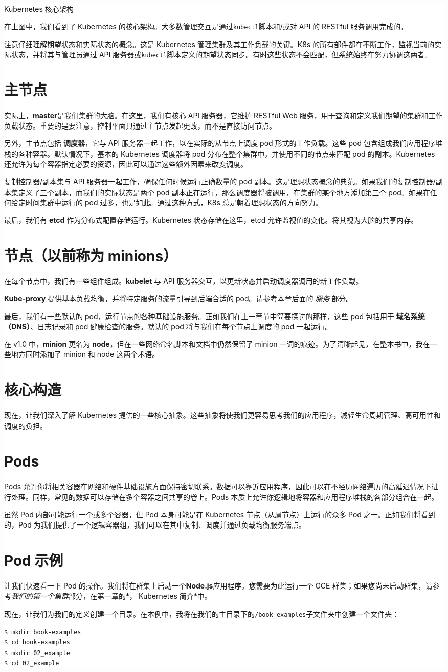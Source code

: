 Kubernetes 核心架构

在上图中，我们看到了 Kubernetes 的核心架构。大多数管理交互是通过`kubectl`脚本和/或对 API 的 RESTful 服务调用完成的。

注意仔细理解期望状态和实际状态的概念。这是 Kubernetes 管理集群及其工作负载的关键。K8s 的所有部件都在不断工作，监视当前的实际状态，并将其与管理员通过 API 服务器或`kubectl`脚本定义的期望状态同步。有时这些状态不会匹配，但系统始终在努力协调这两者。

# 主节点

实际上，**master**是我们集群的大脑。在这里，我们有核心 API 服务器，它维护 RESTful Web 服务，用于查询和定义我们期望的集群和工作负载状态。重要的是要注意，控制平面只通过主节点发起更改，而不是直接访问节点。

另外，主节点包括 **调度器**，它与 API 服务器一起工作，以在实际的从节点上调度 pod 形式的工作负载。这些 pod 包含组成我们应用程序堆栈的各种容器。默认情况下，基本的 Kubernetes 调度器将 pod 分布在整个集群中，并使用不同的节点来匹配 pod 的副本。Kubernetes 还允许为每个容器指定必要的资源，因此可以通过这些额外因素来改变调度。

复制控制器/副本集与 API 服务器一起工作，确保任何时候运行正确数量的 pod 副本。这是理想状态概念的典范。如果我们的复制控制器/副本集定义了三个副本，而我们的实际状态是两个 pod 副本正在运行，那么调度器将被调用，在集群的某个地方添加第三个 pod。如果在任何给定时间集群中运行的 pod 过多，也是如此。通过这种方式，K8s 总是朝着理想状态的方向努力。

最后，我们有 **etcd** 作为分布式配置存储运行。Kubernetes 状态存储在这里，etcd 允许监视值的变化。将其视为大脑的共享内存。

# 节点（以前称为 minions）

在每个节点中，我们有一些组件组成。**kubelet** 与 API 服务器交互，以更新状态并启动调度器调用的新工作负载。

**Kube-proxy** 提供基本负载均衡，并将特定服务的流量引导到后端合适的 pod。请参考本章后面的 *服务* 部分。

最后，我们有一些默认的 pod，运行节点的各种基础设施服务。正如我们在上一章节中简要探讨的那样，这些 pod 包括用于 **域名系统（DNS）**、日志记录和 pod 健康检查的服务。默认的 pod 将与我们在每个节点上调度的 pod 一起运行。

在 v1.0 中，**minion** 更名为 **node**，但在一些网络命名脚本和文档中仍然保留了 minion 一词的痕迹。为了清晰起见，在整本书中，我在一些地方同时添加了 minion 和 node 这两个术语。

# 核心构造

现在，让我们深入了解 Kubernetes 提供的一些核心抽象。这些抽象将使我们更容易思考我们的应用程序，减轻生命周期管理、高可用性和调度的负担。

# Pods

Pods 允许你将相关容器在网络和硬件基础设施方面保持密切联系。数据可以靠近应用程序，因此可以在不经历网络遍历的高延迟情况下进行处理。同样，常见的数据可以存储在多个容器之间共享的卷上。Pods 本质上允许你逻辑地将容器和应用程序堆栈的各部分组合在一起。

虽然 Pod 内部可能运行一个或多个容器，但 Pod 本身可能是在 Kubernetes 节点（从属节点）上运行的众多 Pod 之一。正如我们将看到的，Pod 为我们提供了一个逻辑容器组，我们可以在其中复制、调度并通过负载均衡服务端点。

# Pod 示例

让我们快速看一下 Pod 的操作。我们将在群集上启动一个**Node.js**应用程序。您需要为此运行一个 GCE 群集；如果您尚未启动群集，请参考*我们的第一个集群*部分，在第一章的*， Kubernetes 简介*中。

现在，让我们为我们的定义创建一个目录。在本例中，我将在我们的主目录下的`/book-examples`子文件夹中创建一个文件夹：

```
$ mkdir book-examples
$ cd book-examples
$ mkdir 02_example
$ cd 02_example

```
